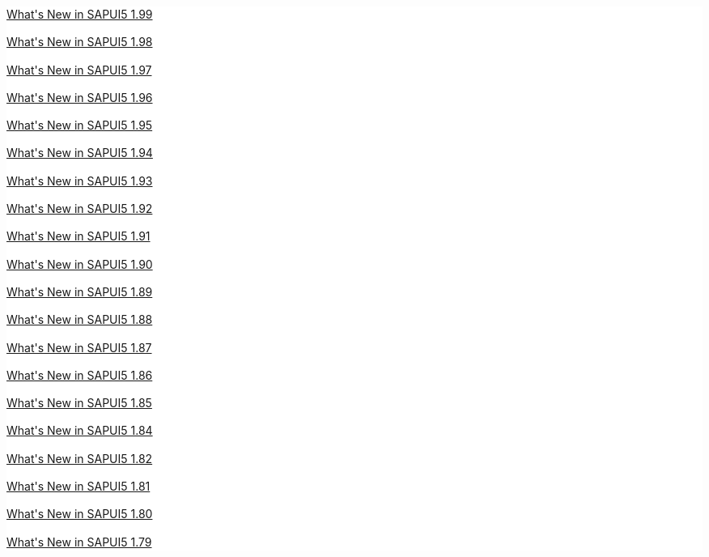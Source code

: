 [What's New in SAPUI5 1.99](what-s-new-in-sapui5-1-99-4f35848.md "With this release SAPUI5 is upgraded from version 1.98 to 1.99.")

[What's New in SAPUI5 1.98](what-s-new-in-sapui5-1-98-d9f16f2.md "With this release SAPUI5 is upgraded from version 1.97 to 1.98.")

[What's New in SAPUI5 1.97](what-s-new-in-sapui5-1-97-fa0e282.md "With this release SAPUI5 is upgraded from version 1.96 to 1.97.")

[What's New in SAPUI5 1.96](what-s-new-in-sapui5-1-96-7a9269f.md "With this release SAPUI5 is upgraded from version 1.95 to 1.96.")

[What's New in SAPUI5 1.95](what-s-new-in-sapui5-1-95-a1aea67.md "With this release SAPUI5 is upgraded from version 1.94 to 1.95.")

[What's New in SAPUI5 1.94](what-s-new-in-sapui5-1-94-c40f1e6.md "With this release SAPUI5 is upgraded from version 1.93 to 1.94.")

[What's New in SAPUI5 1.93](what-s-new-in-sapui5-1-93-f273340.md "With this release SAPUI5 is upgraded from version 1.92 to 1.93.")

[What's New in SAPUI5 1.92](what-s-new-in-sapui5-1-92-1ef345d.md "With this release SAPUI5 is upgraded from version 1.91 to 1.92.")

[What's New in SAPUI5 1.91](what-s-new-in-sapui5-1-91-0a2bd79.md "With this release SAPUI5 is upgraded from version 1.90 to 1.91.")

[What's New in SAPUI5 1.90](what-s-new-in-sapui5-1-90-91c10c2.md "With this release SAPUI5 is upgraded from version 1.89 to 1.90.")

[What's New in SAPUI5 1.89](what-s-new-in-sapui5-1-89-e56cddc.md "With this release SAPUI5 is upgraded from version 1.88 to 1.89.")

[What's New in SAPUI5 1.88](what-s-new-in-sapui5-1-88-e15a206.md "With this release SAPUI5 is upgraded from version 1.87 to 1.88.")

[What's New in SAPUI5 1.87](what-s-new-in-sapui5-1-87-b506da7.md "With this release SAPUI5 is upgraded from version 1.86 to 1.87.")

[What's New in SAPUI5 1.86](what-s-new-in-sapui5-1-86-4c1c959.md "With this release SAPUI5 is upgraded from version 1.85 to 1.86.")

[What's New in SAPUI5 1.85](what-s-new-in-sapui5-1-85-1d18eb5.md "With this release SAPUI5 is upgraded from version 1.84 to 1.85.")

[What's New in SAPUI5 1.84](what-s-new-in-sapui5-1-84-dc76640.md "With this release SAPUI5 is upgraded from version 1.82 to 1.84.")

[What's New in SAPUI5 1.82](what-s-new-in-sapui5-1-82-3a8dd13.md "With this release SAPUI5 is upgraded from version 1.81 to 1.82.")

[What's New in SAPUI5 1.81](what-s-new-in-sapui5-1-81-f5e2a21.md "With this release SAPUI5 is upgraded from version 1.80 to 1.81.")

[What's New in SAPUI5 1.80](what-s-new-in-sapui5-1-80-8cee506.md "With this release SAPUI5 is upgraded from version 1.79 to 1.80.")

[What's New in SAPUI5 1.79](what-s-new-in-sapui5-1-79-99c4cdc.md "With this release SAPUI5 is upgraded from version 1.78 to 1.79.")
